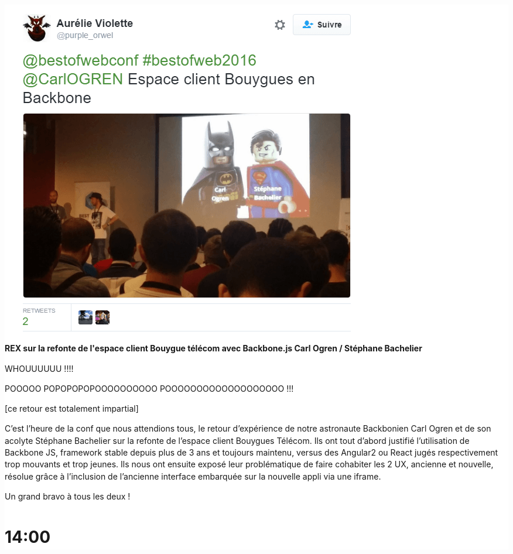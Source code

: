 ![REX](/_assets/posts/2016-06-16-le-best-of-web-2016/rex.png)

**REX sur la refonte de l'espace client Bouygue télécom avec Backbone.js
Carl Ogren / Stéphane Bachelier**

WHOUUUUUU !!!!

POOOOO POPOPOPOPOOOOOOOOOO POOOOOOOOOOOOOOOOOOO !!!

\[ce retour est totalement impartial\]

C’est l’heure de la conf que nous attendions tous, le retour d’expérience de notre astronaute Backbonien Carl Ogren et de son acolyte Stéphane Bachelier sur la refonte de l’espace client Bouygues Télécom. Ils ont tout d’abord justifié l’utilisation de Backbone JS, framework stable depuis plus de 3 ans et toujours maintenu, versus des Angular2 ou React jugés respectivement trop mouvants et trop jeunes. Ils nous ont ensuite exposé leur problématique de faire cohabiter les 2 UX, ancienne et nouvelle, résolue grâce à l’inclusion de l’ancienne interface embarquée sur la nouvelle appli via une iframe.

Un grand bravo à tous les deux !

14:00
=====
